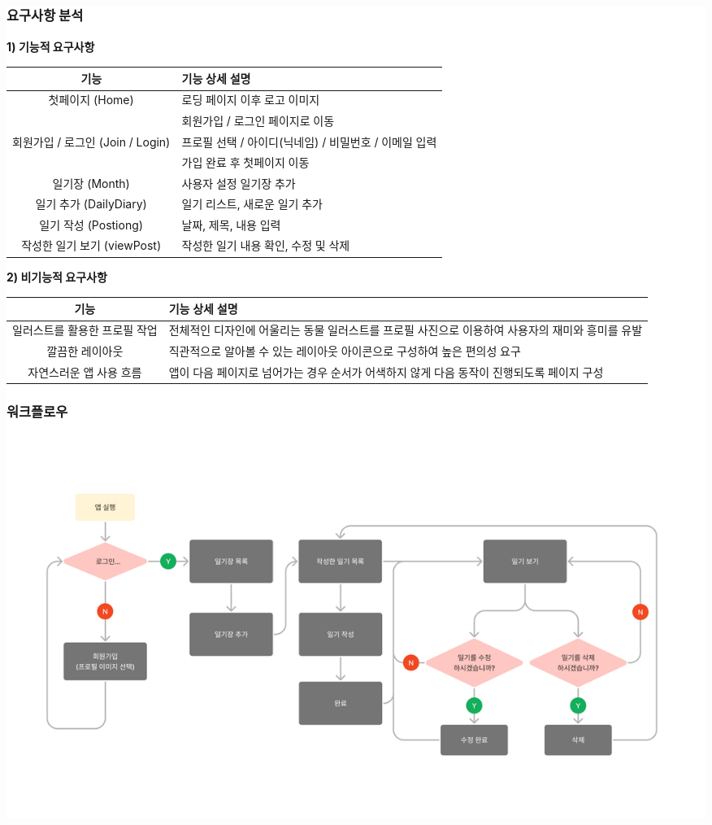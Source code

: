 ### 요구사항 분석

**1) 기능적 요구사항**

|               기능               | 기능 상세 설명                                        |
| :------------------------------: | :---------------------------------------------------- |
|         첫페이지 (Home)          | 로딩 페이지 이후 로고 이미지                          |
|                                  | 회원가입 / 로그인 페이지로 이동                       |
| 회원가입 / 로그인 (Join / Login) | 프로필 선택 / 아이디(닉네임) / 비밀번호 / 이메일 입력 |
|                                  | 가입 완료 후 첫페이지 이동                            |
|          일기장 (Month)          | 사용자 설정 일기장 추가                               |
|      일기 추가 (DailyDiary)      | 일기 리스트, 새로운 일기 추가                         |
|       일기 작성 (Postiong)       | 날짜, 제목, 내용 입력                                 |
|   작성한 일기 보기 (viewPost)    | 작성한 일기 내용 확인, 수정 및 삭제                   |

**2) 비기능적 요구사항**

|             기능              | 기능 상세 설명                                                                                  |
| :---------------------------: | :---------------------------------------------------------------------------------------------- |
| 일러스트를 활용한 프로필 작업 | 전체적인 디자인에 어울리는 동물 일러스트를 프로필 사진으로 이용하여 사용자의 재미와 흥미를 유발 |
|        깔끔한 레이아웃        | 직관적으로 알아볼 수 있는 레이아웃 아이콘으로 구성하여 높은 편의성 요구                         |
|    자연스러운 앱 사용 흐름    | 앱이 다음 페이지로 넘어가는 경우 순서가 어색하지 않게 다음 동작이 진행되도록 페이지 구성        |

### 워크플로우

<img src="./작업자료/images/02.jpg">
